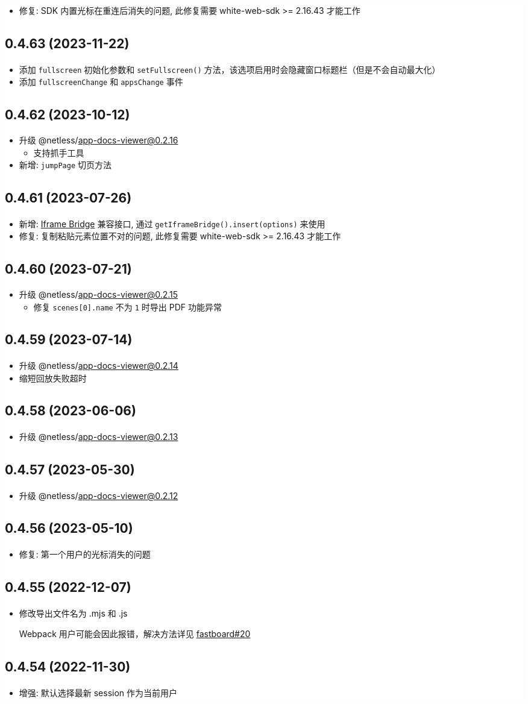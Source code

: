 - 修复: SDK 内置光标在重连后消失的问题, 此修复需要 white-web-sdk >= 2.16.43 才能工作

## 0.4.63 (2023-11-22)

- 添加 `fullscreen` 初始化参数和 `setFullscreen()` 方法，该选项启用时会隐藏窗口标题栏（但是不会自动最大化）
- 添加 `fullscreenChange` 和 `appsChange` 事件

## 0.4.62 (2023-10-12)

- 升级 @netless/app-docs-viewer@0.2.16
  - 支持抓手工具
- 新增: `jumpPage` 切页方法

## 0.4.61 (2023-07-26)

- 新增: [Iframe Bridge](https://github.com/netless-io/netless-iframe-bridge) 兼容接口, 通过 `getIframeBridge().insert(options)` 来使用
- 修复: 复制粘贴元素位置不对的问题, 此修复需要 white-web-sdk >= 2.16.43 才能工作

## 0.4.60 (2023-07-21)

- 升级 @netless/app-docs-viewer@0.2.15
  - 修复 `scenes[0].name` 不为 `1` 时导出 PDF 功能异常

## 0.4.59 (2023-07-14)

- 升级 @netless/app-docs-viewer@0.2.14
- 缩短回放失败超时

## 0.4.58 (2023-06-06)

- 升级 @netless/app-docs-viewer@0.2.13

## 0.4.57 (2023-05-30)

- 升级 @netless/app-docs-viewer@0.2.12

## 0.4.56 (2023-05-10)

- 修复: 第一个用户的光标消失的问题

## 0.4.55 (2022-12-07)

- 修改导出文件名为 .mjs 和 .js

  Webpack 用户可能会因此报错，解决方法详见 [fastboard#20](https://github.com/netless-io/fastboard/issues/20)

## 0.4.54 (2022-11-30)

- 增强: 默认选择最新 session 作为当前用户
